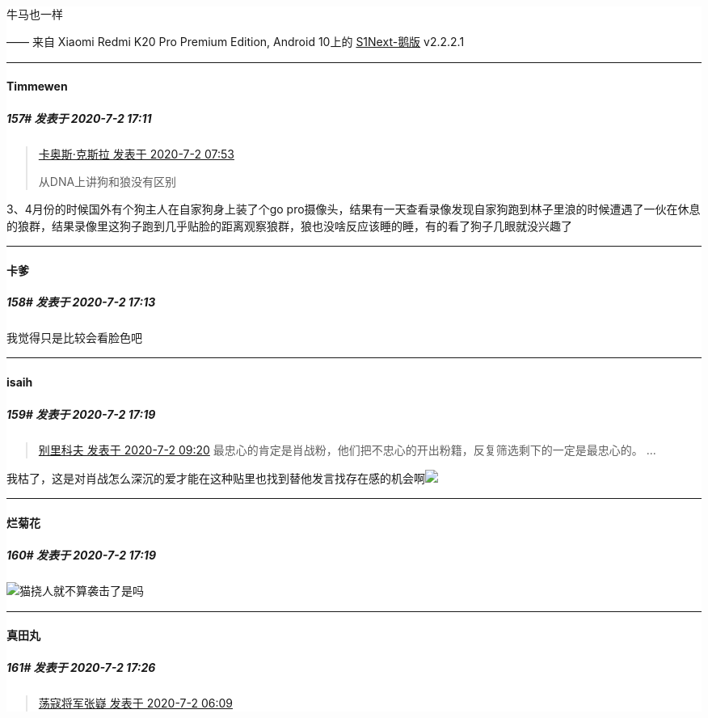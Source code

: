 
牛马也一样

—— 来自 Xiaomi Redmi K20 Pro Premium Edition, Android 10上的 [S1Next-鹅版](https://github.com/ykrank/S1-Next/releases) v2.2.2.1


-----

####  Timmewen  
##### 157#       发表于 2020-7-2 17:11


<blockquote><a href="httphttps://bbs.saraba1st.com/2b/forum.php?mod=redirect&amp;goto=findpost&amp;pid=48031307&amp;ptid=1945289" target="_blank">卡奥斯·克斯拉 发表于 2020-7-2 07:53</a>

从DNA上讲狗和狼没有区别</blockquote>
3、4月份的时候国外有个狗主人在自家狗身上装了个go pro摄像头，结果有一天查看录像发现自家狗跑到林子里浪的时候遭遇了一伙在休息的狼群，结果录像里这狗子跑到几乎贴脸的距离观察狼群，狼也没啥反应该睡的睡，有的看了狗子几眼就没兴趣了


-----

####  卡爹  
##### 158#       发表于 2020-7-2 17:13


我觉得只是比较会看脸色吧


-----

####  isaih  
##### 159#       发表于 2020-7-2 17:19


<blockquote><a href="httphttps://bbs.saraba1st.com/2b/forum.php?mod=redirect&amp;goto=findpost&amp;pid=48031995&amp;ptid=1945289" target="_blank">别里科夫 发表于 2020-7-2 09:20</a>
最忠心的肯定是肖战粉，他们把不忠心的开出粉籍，反复筛选剩下的一定是最忠心的。 ...</blockquote>
我枯了，这是对肖战怎么深沉的爱才能在这种贴里也找到替他发言找存在感的机会啊<img src="https://static.saraba1st.com/image/smiley/face2017/138.png" referrerpolicy="no-referrer">


-----

####  烂菊花  
##### 160#       发表于 2020-7-2 17:19


<img src="https://static.saraba1st.com/image/smiley/face2017/004.gif" referrerpolicy="no-referrer">猫挠人就不算袭击了是吗


-----

####  真田丸  
##### 161#       发表于 2020-7-2 17:26


<blockquote><a href="httphttps://bbs.saraba1st.com/2b/forum.php?mod=redirect&amp;goto=findpost&amp;pid=48031058&amp;ptid=1945289" target="_blank">荡寇将军张嶷 发表于 2020-7-2 06:09</a>

